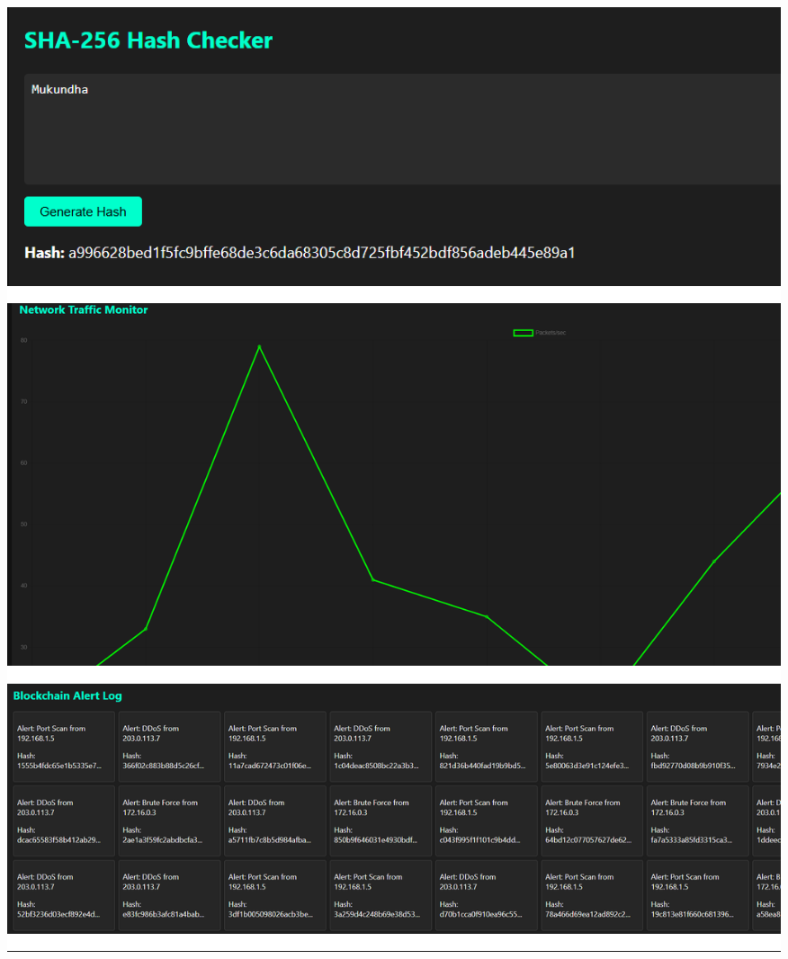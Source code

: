 ![SHA-256 Hash Generator](./screenshots/hash-generator.png)

![Network Traffic Chart](./screenshots/network-traffic-chart.png)

![Blockchain Alert Log](./screenshots/blockchain-alert-log.png)

---
